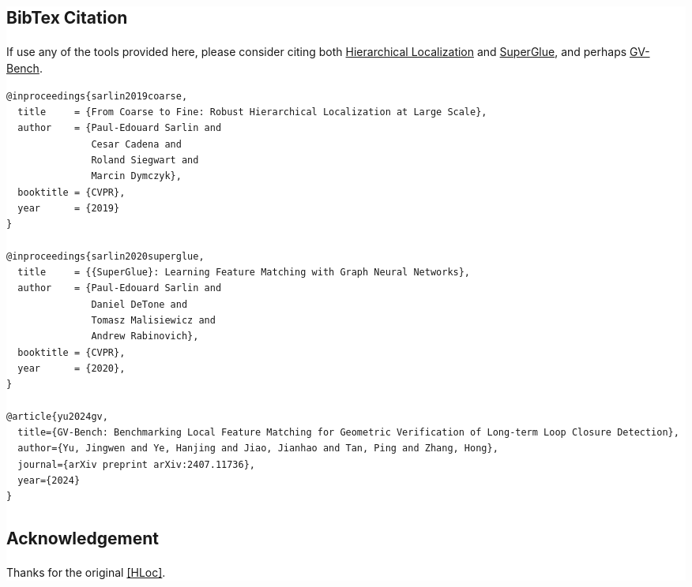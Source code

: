 ## BibTex Citation

If use any of the tools provided here, please consider citing both [Hierarchical Localization](https://arxiv.org/abs/1812.03506) and [SuperGlue](https://arxiv.org/abs/1911.11763), and perhaps [GV-Bench](https://arxiv.org/abs/2407.11736).

```
@inproceedings{sarlin2019coarse,
  title     = {From Coarse to Fine: Robust Hierarchical Localization at Large Scale},
  author    = {Paul-Edouard Sarlin and
               Cesar Cadena and
               Roland Siegwart and
               Marcin Dymczyk},
  booktitle = {CVPR},
  year      = {2019}
}

@inproceedings{sarlin2020superglue,
  title     = {{SuperGlue}: Learning Feature Matching with Graph Neural Networks},
  author    = {Paul-Edouard Sarlin and
               Daniel DeTone and
               Tomasz Malisiewicz and
               Andrew Rabinovich},
  booktitle = {CVPR},
  year      = {2020},
}

@article{yu2024gv,
  title={GV-Bench: Benchmarking Local Feature Matching for Geometric Verification of Long-term Loop Closure Detection},
  author={Yu, Jingwen and Ye, Hanjing and Jiao, Jianhao and Tan, Ping and Zhang, Hong},
  journal={arXiv preprint arXiv:2407.11736},
  year={2024}
}
```

## Acknowledgement
Thanks for the original [[HLoc]](./README_old.md).
